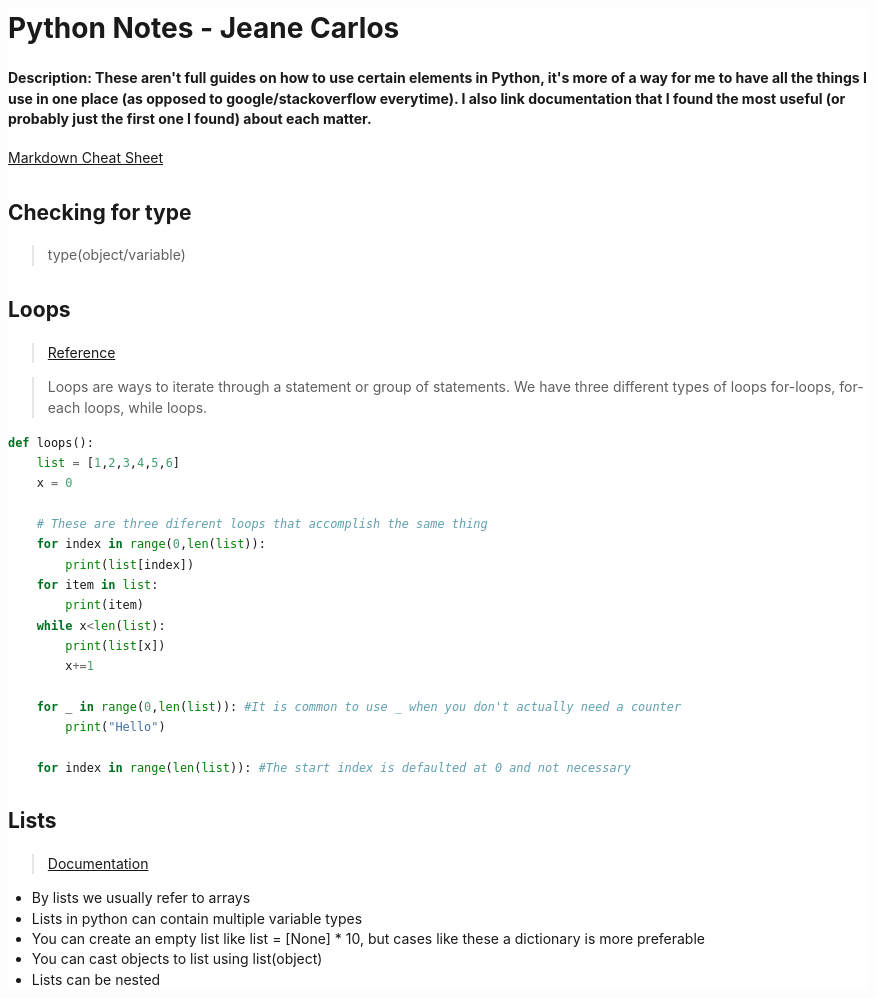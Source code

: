 
# Python Notes - Jeane Carlos

#### Description: These aren't full guides on how to use certain elements in Python, it's more of a way for me to have all the things I use in one place (as opposed to google/stackoverflow everytime). I also link documentation that I found the most useful (or probably just the first one I found) about each matter.


[Markdown Cheat Sheet](https://github.com/adam-p/markdown-here/wiki/Markdown-Cheatsheet "Markdown Cheat Sheet")

## Checking for type
> type(object/variable)


## Loops

> [Reference](http://www.pythonforbeginners.com/loops/for-while-and-nested-loops-in-python)
> 

> Loops are ways to iterate through a statement or group of statements. We have three different types of loops for-loops, for-each loops, while loops.


```python
def loops():
    list = [1,2,3,4,5,6]
    x = 0
    
    # These are three diferent loops that accomplish the same thing
    for index in range(0,len(list)):  
        print(list[index])
    for item in list:
        print(item)
    while x<len(list):
        print(list[x])
        x+=1
        
    for _ in range(0,len(list)): #It is common to use _ when you don't actually need a counter
        print("Hello")
        
    for index in range(len(list)): #The start index is defaulted at 0 and not necessary
```

## Lists
> [Documentation](https://docs.python.org/3/tutorial/datastructures.html)
- By lists we usually refer to arrays
- Lists in python can contain multiple variable types
- You can create an empty list like list = [None] * 10, but cases like these a dictionary is more preferable
- You can cast objects to list using list(object)
- Lists can be nested
